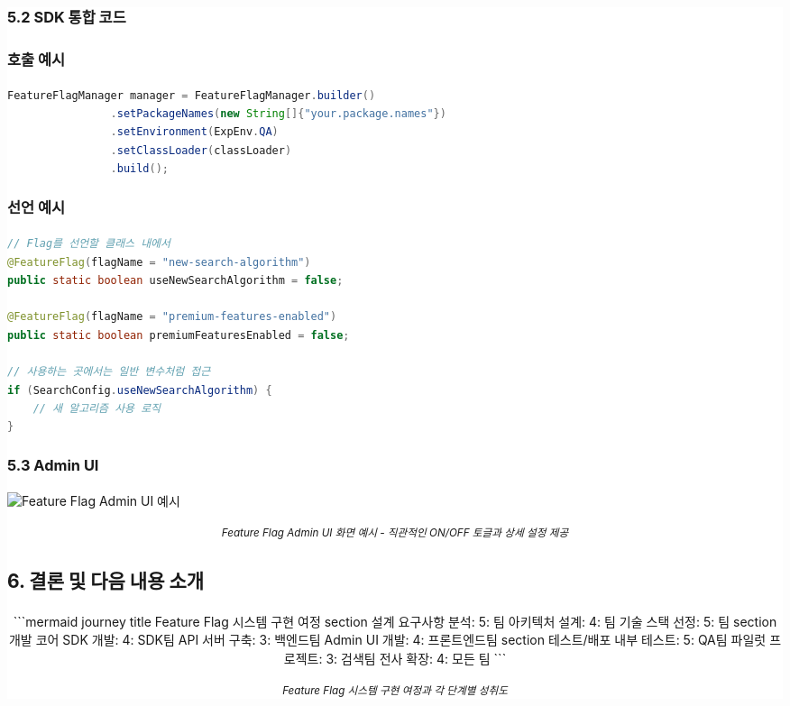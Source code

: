 ### 5.2 SDK 통합 코드

### 호출 예시
```java
FeatureFlagManager manager = FeatureFlagManager.builder()
                .setPackageNames(new String[]{"your.package.names"})
                .setEnvironment(ExpEnv.QA)
                .setClassLoader(classLoader)
                .build();
```

### 선언 예시
```java
// Flag를 선언할 클래스 내에서
@FeatureFlag(flagName = "new-search-algorithm")
public static boolean useNewSearchAlgorithm = false;

@FeatureFlag(flagName = "premium-features-enabled")
public static boolean premiumFeaturesEnabled = false;

// 사용하는 곳에서는 일반 변수처럼 접근
if (SearchConfig.useNewSearchAlgorithm) {
    // 새 알고리즘 사용 로직
}
```

### 5.3 Admin UI


<div class="alternative-diagram">
  <img src="https://mermaid.ink/img/pako:eNptksFugzAMhl8l8nFM4kClLRJ7F04bJ047ZYcITElFSSrHjDZV1HefKYPStsvf__tty3G60qQFiYhPVK2vxNnuCGb0ZOmkDcxSYK0EJKXB13eCDVGgNJjqiF64Q1JbdVSVpCCcVxpICCQhtVYp5FHZqH0Q3E-3HZXXRJnOa-I3pXpPLzgJgrww2jM63t8l1H2Bd_4jnCrZOLWJfHW06RHedZx913gDnPq_T0vTH1z0XTYvXa2ixnJeHWvstmCMNqOu91i8iX4fpn9hO58W2NlRD31J5B6NGl-TmKA9GUWSxEtcJhUx5D3H5ZKHYeG9bOXWapTkC0vGksUlBT_pF0RKvk6WVPWVqQYmO00RpbZ8m0yY0h38aJ3lBytZaqN2WLSY0sqYLHRvuFMpRq7lrRhCZL_pJifsJ8s1wg_XFN-2n6d_BPfPPe6_AeMi3hA" alt="Feature Flag Admin UI 예시">
  <p style="text-align:center;"><small><i>Feature Flag Admin UI 화면 예시 - 직관적인 ON/OFF 토글과 상세 설정 제공</i></small></p>
</div>

## 6. 결론 및 다음 내용 소개


<div style="text-align:center; margin:20px auto;">
```mermaid
journey
    title Feature Flag 시스템 구현 여정
    section 설계
        요구사항 분석: 5: 팀
        아키텍처 설계: 4: 팀
        기술 스택 선정: 5: 팀
    section 개발
        코어 SDK 개발: 4: SDK팀
        API 서버 구축: 3: 백엔드팀
        Admin UI 개발: 4: 프론트엔드팀
    section 테스트/배포
        내부 테스트: 5: QA팀
        파일럿 프로젝트: 3: 검색팀
        전사 확장: 4: 모든 팀
```
<p style="text-align:center;"><small><i>Feature Flag 시스템 구현 여정과 각 단계별 성취도</i></small></p>
</div>
